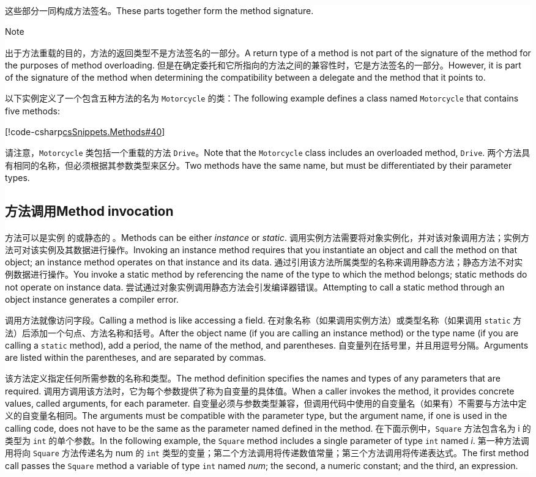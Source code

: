 <span data-ttu-id="d1a21-120">这些部分一同构成方法签名。</span><span class="sxs-lookup"><span data-stu-id="d1a21-120">These parts together form the method signature.</span></span>

> [!NOTE]
> <span data-ttu-id="d1a21-121">出于方法重载的目的，方法的返回类型不是方法签名的一部分。</span><span class="sxs-lookup"><span data-stu-id="d1a21-121">A return type of a method is not part of the signature of the method for the purposes of method overloading.</span></span> <span data-ttu-id="d1a21-122">但是在确定委托和它所指向的方法之间的兼容性时，它是方法签名的一部分。</span><span class="sxs-lookup"><span data-stu-id="d1a21-122">However, it is part of the signature of the method when determining the compatibility between a delegate and the method that it points to.</span></span>

<span data-ttu-id="d1a21-123">以下实例定义了一个包含五种方法的名为 `Motorcycle` 的类：</span><span class="sxs-lookup"><span data-stu-id="d1a21-123">The following example defines a class named `Motorcycle` that contains five methods:</span></span>

[!code-csharp[csSnippets.Methods#40](../../samples/snippets/csharp/concepts/methods/methods40.cs#40)]

<span data-ttu-id="d1a21-124">请注意，`Motorcycle` 类包括一个重载的方法 `Drive`。</span><span class="sxs-lookup"><span data-stu-id="d1a21-124">Note that the `Motorcycle` class includes an overloaded method, `Drive`.</span></span> <span data-ttu-id="d1a21-125">两个方法具有相同的名称，但必须根据其参数类型来区分。</span><span class="sxs-lookup"><span data-stu-id="d1a21-125">Two methods have the same name, but must be differentiated by their parameter types.</span></span>

<a name="invocation"></a>

## <a name="method-invocation"></a><span data-ttu-id="d1a21-126">方法调用</span><span class="sxs-lookup"><span data-stu-id="d1a21-126">Method invocation</span></span>

<span data-ttu-id="d1a21-127">方法可以是实例  的或静态的  。</span><span class="sxs-lookup"><span data-stu-id="d1a21-127">Methods can be either *instance* or *static*.</span></span> <span data-ttu-id="d1a21-128">调用实例方法需要将对象实例化，并对该对象调用方法；实例方法可对该实例及其数据进行操作。</span><span class="sxs-lookup"><span data-stu-id="d1a21-128">Invoking an instance method requires that you instantiate an object and call the method on that object; an instance method operates on that instance and its data.</span></span> <span data-ttu-id="d1a21-129">通过引用该方法所属类型的名称来调用静态方法；静态方法不对实例数据进行操作。</span><span class="sxs-lookup"><span data-stu-id="d1a21-129">You invoke a static method by referencing the name of the type to which the method belongs; static methods do not operate on instance data.</span></span> <span data-ttu-id="d1a21-130">尝试通过对象实例调用静态方法会引发编译器错误。</span><span class="sxs-lookup"><span data-stu-id="d1a21-130">Attempting to call a static method through an object instance generates a compiler error.</span></span>

<span data-ttu-id="d1a21-131">调用方法就像访问字段。</span><span class="sxs-lookup"><span data-stu-id="d1a21-131">Calling a method is like accessing a field.</span></span> <span data-ttu-id="d1a21-132">在对象名称（如果调用实例方法）或类型名称（如果调用 `static` 方法）后添加一个句点、方法名称和括号。</span><span class="sxs-lookup"><span data-stu-id="d1a21-132">After the object name (if you are calling an instance method) or the type name (if you are calling a `static` method), add a period, the name of the method, and parentheses.</span></span> <span data-ttu-id="d1a21-133">自变量列在括号里，并且用逗号分隔。</span><span class="sxs-lookup"><span data-stu-id="d1a21-133">Arguments are listed within the parentheses, and are separated by commas.</span></span>

<span data-ttu-id="d1a21-134">该方法定义指定任何所需参数的名称和类型。</span><span class="sxs-lookup"><span data-stu-id="d1a21-134">The method definition specifies the names and types of any parameters that are required.</span></span> <span data-ttu-id="d1a21-135">调用方调用该方法时，它为每个参数提供了称为自变量的具体值。</span><span class="sxs-lookup"><span data-stu-id="d1a21-135">When a caller invokes the method, it provides concrete values, called arguments, for each parameter.</span></span> <span data-ttu-id="d1a21-136">自变量必须与参数类型兼容，但调用代码中使用的自变量名（如果有）不需要与方法中定义的自变量名相同。</span><span class="sxs-lookup"><span data-stu-id="d1a21-136">The arguments must be compatible with the parameter type, but the argument name, if one is used in the calling code, does not have to be the same as the parameter named defined in the method.</span></span> <span data-ttu-id="d1a21-137">在下面示例中，`Square` 方法包含名为 i 的类型为 `int` 的单个参数。</span><span class="sxs-lookup"><span data-stu-id="d1a21-137">In the following example, the `Square` method includes a single parameter of type `int` named *i*.</span></span> <span data-ttu-id="d1a21-138">第一种方法调用将向 `Square` 方法传递名为 num 的 `int` 类型的变量；第二个方法调用将传递数值常量；第三个方法调用将传递表达式。</span><span class="sxs-lookup"><span data-stu-id="d1a21-138">The first method call passes the `Square` method a variable of type `int` named *num*; the second, a numeric constant; and the third, an expression.</span></span>
